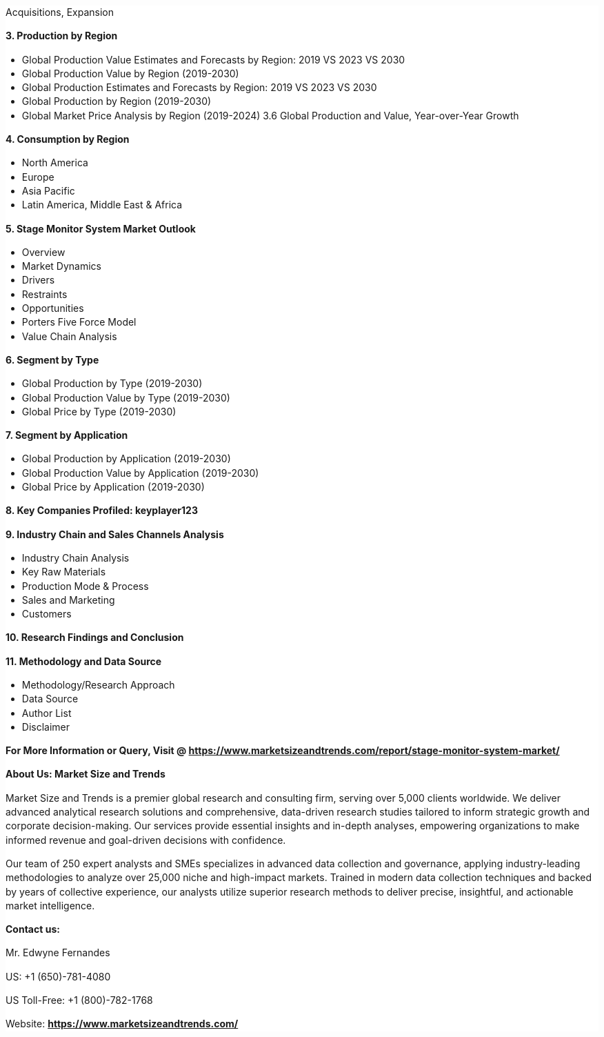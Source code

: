 Acquisitions, Expansion</li></ul><p><strong>3. Production by Region</strong></p><ul><li>Global Production Value Estimates and Forecasts by Region: 2019 VS 2023 VS 2030</li><li>Global Production Value by Region (2019-2030)</li><li>Global Production Estimates and Forecasts by Region: 2019 VS 2023 VS 2030</li><li>Global Production by Region (2019-2030)</li><li>Global Market Price Analysis by Region (2019-2024) 3.6 Global Production and Value, Year-over-Year Growth</li></ul><p><strong>4. Consumption by Region</strong></p><ul><li>North America</li><li>Europe</li><li>Asia Pacific</li><li>Latin America, Middle East &amp; Africa</li></ul><p><strong>5. Stage Monitor System Market Outlook</strong></p><ul><li>Overview</li><li>Market Dynamics</li><li>Drivers</li><li>Restraints</li><li>Opportunities</li><li>Porters Five Force Model</li><li>Value Chain Analysis&nbsp;</li></ul><p><strong>6. Segment by Type</strong></p><ul><li>Global Production by Type (2019-2030)</li><li>Global Production Value by Type (2019-2030)</li><li>Global Price by Type (2019-2030)</li></ul><p><strong>7. Segment by Application</strong></p><ul><li>Global Production by Application (2019-2030)</li><li>Global Production Value by Application (2019-2030)</li><li>Global Price by Application (2019-2030)</li></ul><p><strong>8. Key Companies Profiled: keyplayer123</strong></p><p><strong>9. Industry Chain and Sales Channels Analysis</strong></p><ul><li>Industry Chain Analysis</li><li>Key Raw Materials</li><li>Production Mode &amp; Process</li><li>Sales and Marketing</li><li>Customers</li></ul><p><strong>10. Research Findings and Conclusion</strong></p><p><strong>11. Methodology and Data Source</strong></p><ul><li>Methodology/Research Approach</li><li>Data Source</li><li>Author List</li><li>Disclaimer</li></ul></p><p><strong>For More Information or Query, Visit @ <a href="https://www.marketsizeandtrends.com/report/stage-monitor-system-market/">https://www.marketsizeandtrends.com/report/stage-monitor-system-market/</a></strong></p><p><strong>About Us: Market Size and Trends</strong></p><p>Market Size and Trends is a premier global research and consulting firm, serving over 5,000 clients worldwide. We deliver advanced analytical research solutions and comprehensive, data-driven research studies tailored to inform strategic growth and corporate decision-making. Our services provide essential insights and in-depth analyses, empowering organizations to make informed revenue and goal-driven decisions with confidence.</p><p>Our team of 250 expert analysts and SMEs specializes in advanced data collection and governance, applying industry-leading methodologies to analyze over 25,000 niche and high-impact markets. Trained in modern data collection techniques and backed by years of collective experience, our analysts utilize superior research methods to deliver precise, insightful, and actionable market intelligence.</p><p><strong>Contact us:</strong></p><p>Mr. Edwyne Fernandes</p><p>US: +1 (650)-781-4080</p><p>US Toll-Free: +1 (800)-782-1768</p><p>Website: <strong><a href="https://www.marketsizeandtrends.com/">https://www.marketsizeandtrends.com/</a></strong></p>
